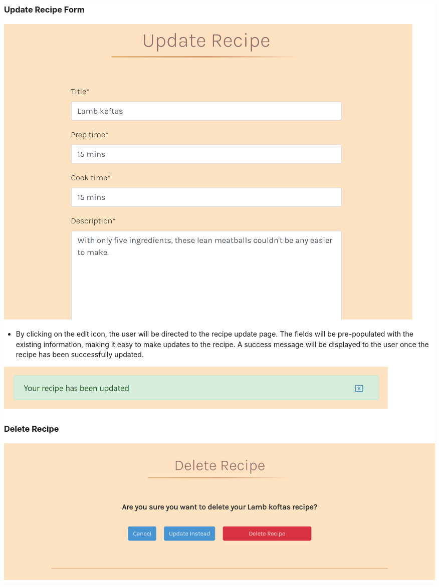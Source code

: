 ### Update Recipe Form
![Update recipe page](docs/features/images/features-update-recipe.webp)

- By clicking on the edit icon, the user will be directed to the recipe update page. The fields will be pre-populated with the existing information, making it easy to make updates to the recipe. A success message will be displayed to the user once the recipe has been successfully updated.

![Update recipe alert](docs/features/images/kitchen-tales-alert-update-recipe.webp)

### Delete Recipe
![Delete recipe page](docs/features/images/features-delete-recipe.webp)
